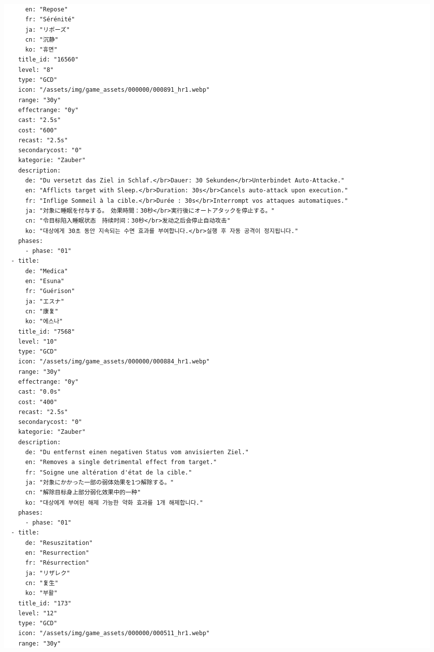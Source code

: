           en: "Repose"
          fr: "Sérénité"
          ja: "リポーズ"
          cn: "沉静"
          ko: "휴면"
        title_id: "16560"
        level: "8"
        type: "GCD"
        icon: "/assets/img/game_assets/000000/000891_hr1.webp"
        range: "30y"
        effectrange: "0y"
        cast: "2.5s"
        cost: "600"
        recast: "2.5s"
        secondarycost: "0"
        kategorie: "Zauber"
        description:
          de: "Du versetzt das Ziel in Schlaf.</br>Dauer: 30 Sekunden</br>Unterbindet Auto-Attacke."
          en: "Afflicts target with Sleep.</br>Duration: 30s</br>Cancels auto-attack upon execution."
          fr: "Inflige Sommeil à la cible.</br>Durée : 30s</br>Interrompt vos attaques automatiques."
          ja: "対象に睡眠を付与する。　効果時間：30秒</br>実行後にオートアタックを停止する。"
          cn: "令目标陷入睡眠状态　持续时间：30秒</br>发动之后会停止自动攻击"
          ko: "대상에게 30초 동안 지속되는 수면 효과를 부여합니다.</br>실행 후 자동 공격이 정지됩니다."
        phases:
          - phase: "01"
      - title:
          de: "Medica"
          en: "Esuna"
          fr: "Guérison"
          ja: "エスナ"
          cn: "康复"
          ko: "에스나"
        title_id: "7568"
        level: "10"
        type: "GCD"
        icon: "/assets/img/game_assets/000000/000884_hr1.webp"
        range: "30y"
        effectrange: "0y"
        cast: "0.0s"
        cost: "400"
        recast: "2.5s"
        secondarycost: "0"
        kategorie: "Zauber"
        description:
          de: "Du entfernst einen negativen Status vom anvisierten Ziel."
          en: "Removes a single detrimental effect from target."
          fr: "Soigne une altération d'état de la cible."
          ja: "対象にかかった一部の弱体効果を1つ解除する。"
          cn: "解除目标身上部分弱化效果中的一种"
          ko: "대상에게 부여된 해제 가능한 약화 효과를 1개 해제합니다."
        phases:
          - phase: "01"
      - title:
          de: "Resuszitation"
          en: "Resurrection"
          fr: "Résurrection"
          ja: "リザレク"
          cn: "复生"
          ko: "부활"
        title_id: "173"
        level: "12"
        type: "GCD"
        icon: "/assets/img/game_assets/000000/000511_hr1.webp"
        range: "30y"